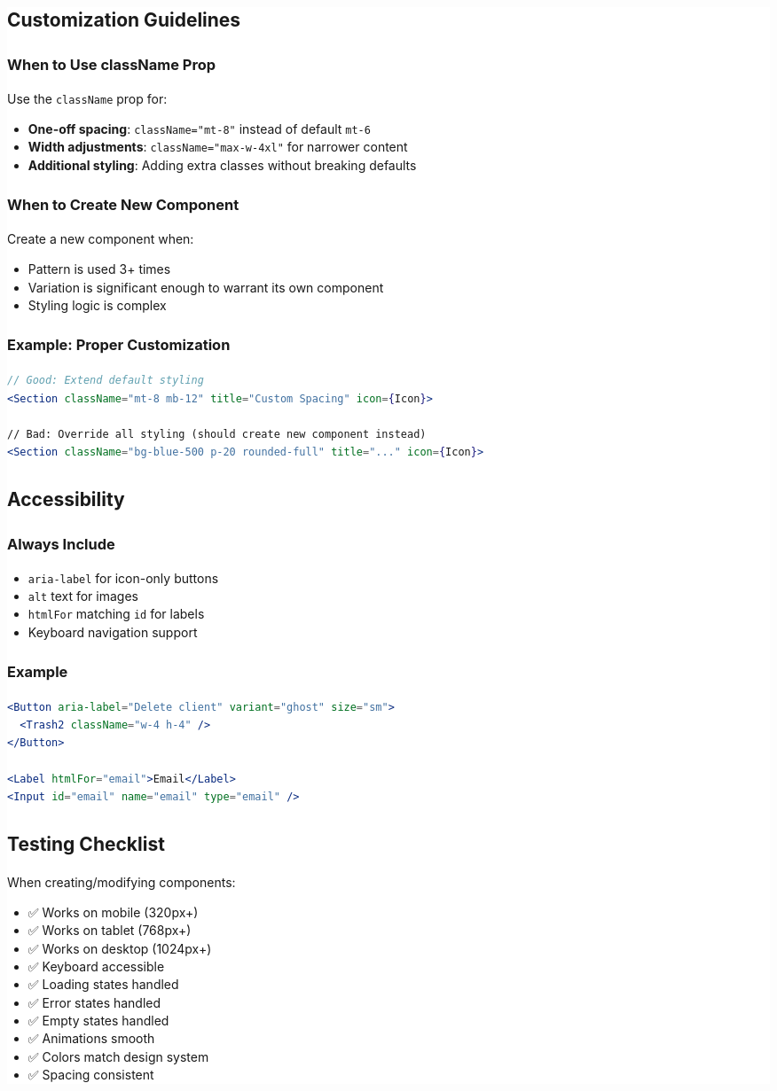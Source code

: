 ## Customization Guidelines

### When to Use className Prop
Use the `className` prop for:
- **One-off spacing**: `className="mt-8"` instead of default `mt-6`
- **Width adjustments**: `className="max-w-4xl"` for narrower content
- **Additional styling**: Adding extra classes without breaking defaults

### When to Create New Component
Create a new component when:
- Pattern is used 3+ times
- Variation is significant enough to warrant its own component
- Styling logic is complex

### Example: Proper Customization
```jsx
// Good: Extend default styling
<Section className="mt-8 mb-12" title="Custom Spacing" icon={Icon}>

// Bad: Override all styling (should create new component instead)
<Section className="bg-blue-500 p-20 rounded-full" title="..." icon={Icon}>
```

## Accessibility

### Always Include
- `aria-label` for icon-only buttons
- `alt` text for images
- `htmlFor` matching `id` for labels
- Keyboard navigation support

### Example
```jsx
<Button aria-label="Delete client" variant="ghost" size="sm">
  <Trash2 className="w-4 h-4" />
</Button>

<Label htmlFor="email">Email</Label>
<Input id="email" name="email" type="email" />
```

## Testing Checklist

When creating/modifying components:
- ✅ Works on mobile (320px+)
- ✅ Works on tablet (768px+)
- ✅ Works on desktop (1024px+)
- ✅ Keyboard accessible
- ✅ Loading states handled
- ✅ Error states handled
- ✅ Empty states handled
- ✅ Animations smooth
- ✅ Colors match design system
- ✅ Spacing consistent
